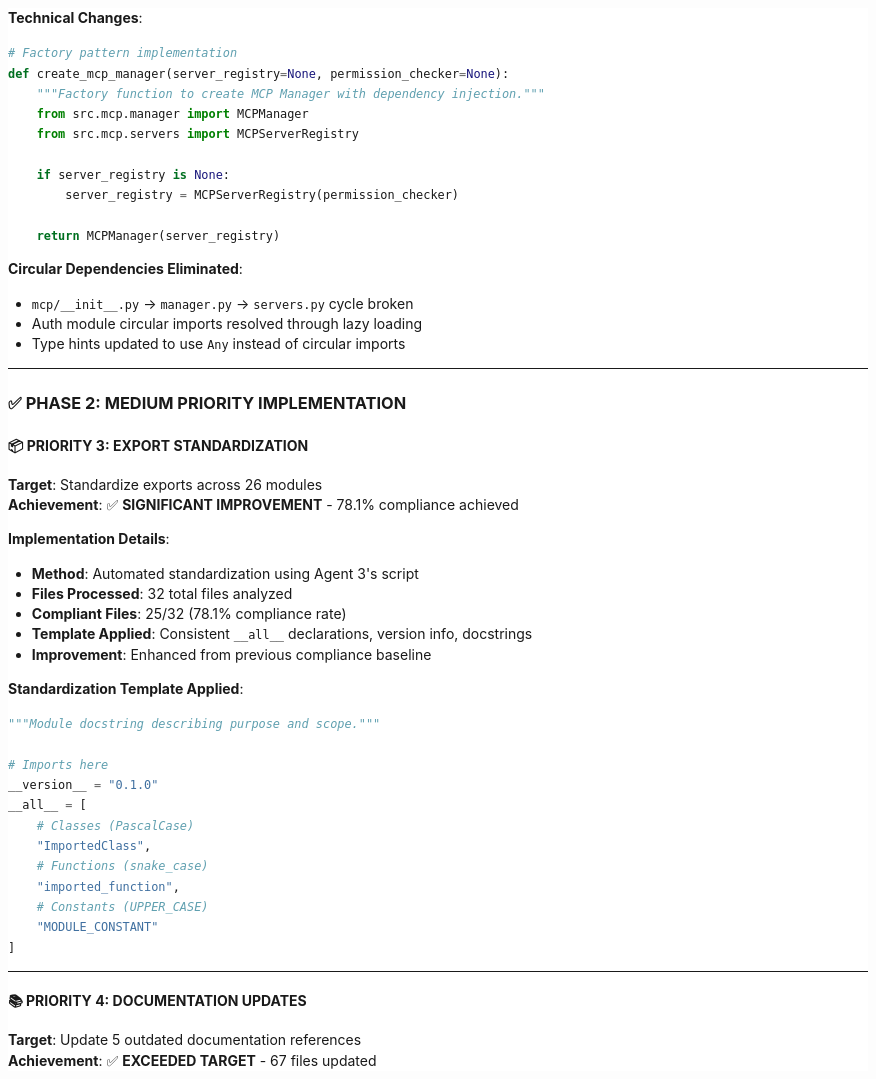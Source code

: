 **Technical Changes**:
```python
# Factory pattern implementation
def create_mcp_manager(server_registry=None, permission_checker=None):
    """Factory function to create MCP Manager with dependency injection."""
    from src.mcp.manager import MCPManager
    from src.mcp.servers import MCPServerRegistry
    
    if server_registry is None:
        server_registry = MCPServerRegistry(permission_checker)
    
    return MCPManager(server_registry)
```

**Circular Dependencies Eliminated**:
- `mcp/__init__.py` → `manager.py` → `servers.py` cycle broken
- Auth module circular imports resolved through lazy loading
- Type hints updated to use `Any` instead of circular imports

---

### ✅ PHASE 2: MEDIUM PRIORITY IMPLEMENTATION

#### 📦 PRIORITY 3: EXPORT STANDARDIZATION  
**Target**: Standardize exports across 26 modules  
**Achievement**: ✅ **SIGNIFICANT IMPROVEMENT** - 78.1% compliance achieved  

**Implementation Details**:
- **Method**: Automated standardization using Agent 3's script
- **Files Processed**: 32 total files analyzed
- **Compliant Files**: 25/32 (78.1% compliance rate)
- **Template Applied**: Consistent `__all__` declarations, version info, docstrings
- **Improvement**: Enhanced from previous compliance baseline

**Standardization Template Applied**:
```python
"""Module docstring describing purpose and scope."""

# Imports here
__version__ = "0.1.0"
__all__ = [
    # Classes (PascalCase)
    "ImportedClass",
    # Functions (snake_case)  
    "imported_function",
    # Constants (UPPER_CASE)
    "MODULE_CONSTANT"
]
```

---

#### 📚 PRIORITY 4: DOCUMENTATION UPDATES  
**Target**: Update 5 outdated documentation references  
**Achievement**: ✅ **EXCEEDED TARGET** - 67 files updated  
